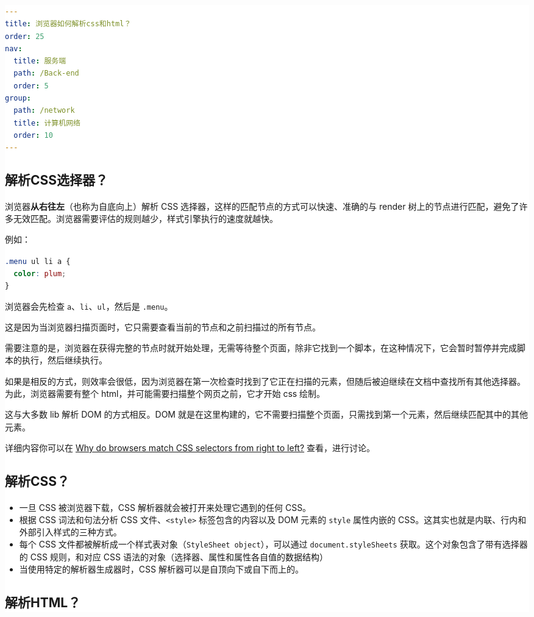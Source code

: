 ```yaml
---
title: 浏览器如何解析css和html？
order: 25
nav:
  title: 服务端
  path: /Back-end
  order: 5
group:
  path: /network
  title: 计算机网络
  order: 10
---
```




## 解析CSS选择器？

浏览器**从右往左**（也称为自底向上）解析 CSS 选择器，这样的匹配节点的方式可以快速、准确的与 render 树上的节点进行匹配，避免了许多无效匹配。浏览器需要评估的规则越少，样式引擎执行的速度就越快。

例如：

```css
.menu ul li a {
  color: plum;
}
```

浏览器会先检查 `a`、`li`、`ul`，然后是 `.menu`。

这是因为当浏览器扫描页面时，它只需要查看当前的节点和之前扫描过的所有节点。

需要注意的是，浏览器在获得完整的节点时就开始处理，无需等待整个页面，除非它找到一个脚本，在这种情况下，它会暂时暂停并完成脚本的执行，然后继续执行。

如果是相反的方式，则效率会很低，因为浏览器在第一次检查时找到了它正在扫描的元素，但随后被迫继续在文档中查找所有其他选择器。为此，浏览器需要有整个 html，并可能需要扫描整个网页之前，它才开始 css 绘制。

这与大多数 lib 解析 DOM 的方式相反。DOM 就是在这里构建的，它不需要扫描整个页面，只需找到第一个元素，然后继续匹配其中的其他元素。

详细内容你可以在 [Why do browsers match CSS selectors from right to left?](https://stackoverflow.com/questions/5797014/why-do-browsers-match-css-selectors-from-right-to-left) 查看，进行讨论。



## 解析CSS？

- 一旦 CSS 被浏览器下载，CSS 解析器就会被打开来处理它遇到的任何 CSS。
- 根据 CSS 词法和句法分析 CSS 文件、`<style>` 标签包含的内容以及 DOM 元素的 `style` 属性内嵌的 CSS。这其实也就是内联、行内和外部引入样式的三种方式。
- 每个 CSS 文件都被解析成一个样式表对象（`StyleSheet object`），可以通过 `document.styleSheets` 获取。这个对象包含了带有选择器的 CSS 规则，和对应 CSS 语法的对象（选择器、属性和属性各自值的数据结构）
- 当使用特定的解析器生成器时，CSS 解析器可以是自顶向下或自下而上的。



## 解析HTML？
